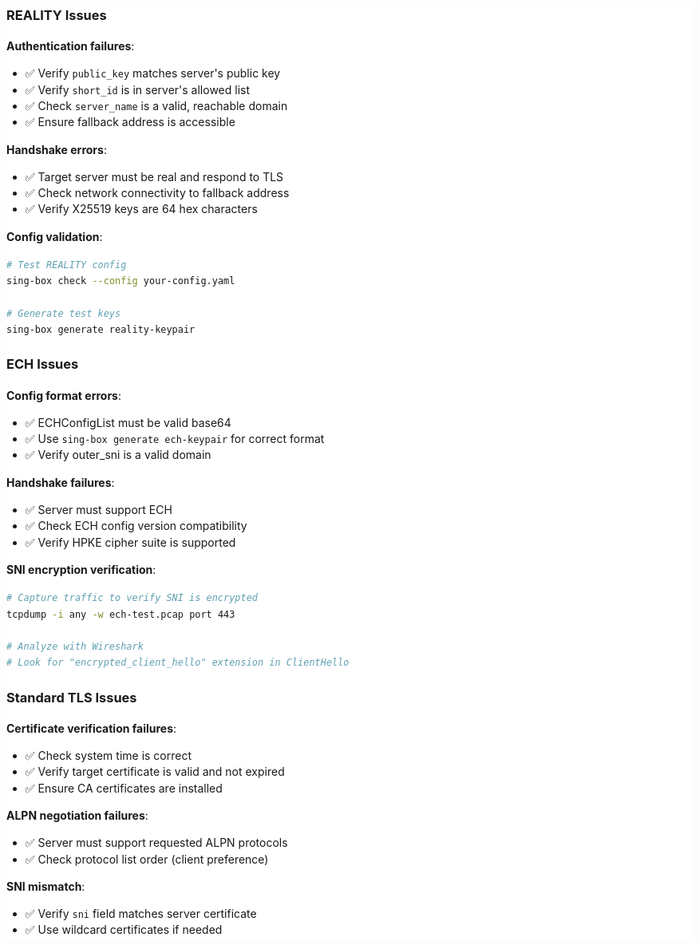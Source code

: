 ### REALITY Issues

**Authentication failures**:
- ✅ Verify `public_key` matches server's public key
- ✅ Verify `short_id` is in server's allowed list
- ✅ Check `server_name` is a valid, reachable domain
- ✅ Ensure fallback address is accessible

**Handshake errors**:
- ✅ Target server must be real and respond to TLS
- ✅ Check network connectivity to fallback address
- ✅ Verify X25519 keys are 64 hex characters

**Config validation**:
```bash
# Test REALITY config
sing-box check --config your-config.yaml

# Generate test keys
sing-box generate reality-keypair
```

### ECH Issues

**Config format errors**:
- ✅ ECHConfigList must be valid base64
- ✅ Use `sing-box generate ech-keypair` for correct format
- ✅ Verify outer_sni is a valid domain

**Handshake failures**:
- ✅ Server must support ECH
- ✅ Check ECH config version compatibility
- ✅ Verify HPKE cipher suite is supported

**SNI encryption verification**:
```bash
# Capture traffic to verify SNI is encrypted
tcpdump -i any -w ech-test.pcap port 443

# Analyze with Wireshark
# Look for "encrypted_client_hello" extension in ClientHello
```

### Standard TLS Issues

**Certificate verification failures**:
- ✅ Check system time is correct
- ✅ Verify target certificate is valid and not expired
- ✅ Ensure CA certificates are installed

**ALPN negotiation failures**:
- ✅ Server must support requested ALPN protocols
- ✅ Check protocol list order (client preference)

**SNI mismatch**:
- ✅ Verify `sni` field matches server certificate
- ✅ Use wildcard certificates if needed
